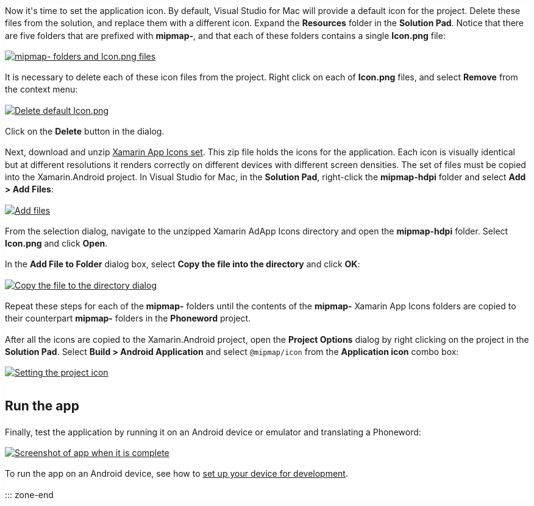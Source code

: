 Now it's time to set the application icon. By default, Visual Studio for Mac will provide a default icon for the project. Delete these files from the solution, and replace them with a different icon. Expand the **Resources** folder in the **Solution Pad**. Notice that there are five folders that are prefixed with **mipmap-**, and that each of these folders contains a single **Icon.png** file:

[![mipmap- folders and Icon.png files](hello-android-quickstart-images/xs/23-mipmap-folders-sml.png)](hello-android-quickstart-images/xs/23-mipmap-folders.png#lightbox)

It is necessary to delete each of these icon files from the project. Right click on each of **Icon.png** files, and select **Remove** from the context menu:

[![Delete default Icon.png](hello-android-quickstart-images/xs/23-delete-icon-sml.png)](hello-android-quickstart-images/xs/23-delete-icon.png#lightbox)

Click on the **Delete** button in the dialog.

Next, download and unzip [Xamarin App Icons set](https://github.com/xamarin/monodroid-samples/blob/master/Phoneword/Resources/XamarinAndroidIcons.zip?raw=true). This zip file holds the icons for the application. Each icon is visually identical but at different resolutions it renders correctly on different devices with different screen densities.  The set of files must be copied into the Xamarin.Android project. In Visual Studio for Mac, in the **Solution Pad**, right-click the **mipmap-hdpi** folder and select **Add > Add Files**:

[![Add files](hello-android-quickstart-images/xs/24-add-files-sml.png)](hello-android-quickstart-images/xs/24-add-files.png#lightbox)

From the selection dialog, navigate to the unzipped Xamarin AdApp Icons directory and open the **mipmap-hdpi** folder. Select **Icon.png** and click **Open**.

In the **Add File to Folder** dialog box, select **Copy the file into the directory** and click **OK**:

[![Copy the file to the directory dialog](hello-android-quickstart-images/xs/26-copy-to-directory-sml.png)](hello-android-quickstart-images/xs/26-copy-to-directory.png#lightbox)

Repeat these steps for each of the **mipmap-** folders until the contents of the **mipmap-** Xamarin App Icons folders are copied to their counterpart **mipmap-** folders in the **Phoneword** project.

After all the icons are copied to the Xamarin.Android project, open the **Project Options** dialog by right clicking on the project in the **Solution Pad**. Select **Build > Android Application** and select `@mipmap/icon` from the **Application icon** combo box:

[![Setting the project icon](hello-android-quickstart-images/xs/28-set-project-icon-sml.png)](hello-android-quickstart-images/xs/28-set-project-icon.png#lightbox)

## Run the app

Finally, test the application by running it on an Android device or emulator and translating a Phoneword:

[![Screenshot of app when it is complete](hello-android-quickstart-images/intro-app-examples-sml.png)](hello-android-quickstart-images/intro-app-examples.png#lightbox)

To run the app on an Android device, see how to [set up your device for development](~/android/get-started/installation/set-up-device-for-development.md).

::: zone-end
